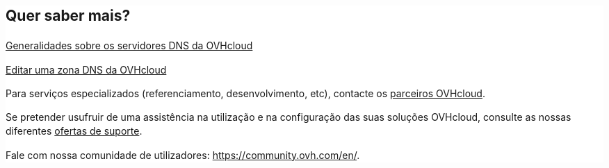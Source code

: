 ## Quer saber mais?

[Generalidades sobre os servidores DNS da OVHcloud](/pages/web_cloud/domains/dns_server_general_information)

[Editar uma zona DNS da OVHcloud](/pages/web_cloud/domains/dns_zone_edit)

Para serviços especializados (referenciamento, desenvolvimento, etc), contacte os [parceiros OVHcloud](https://partner.ovhcloud.com/pt/directory/).

Se pretender usufruir de uma assistência na utilização e na configuração das suas soluções OVHcloud, consulte as nossas diferentes [ofertas de suporte](https://www.ovhcloud.com/pt/support-levels/).

Fale com nossa comunidade de utilizadores: <https://community.ovh.com/en/>.